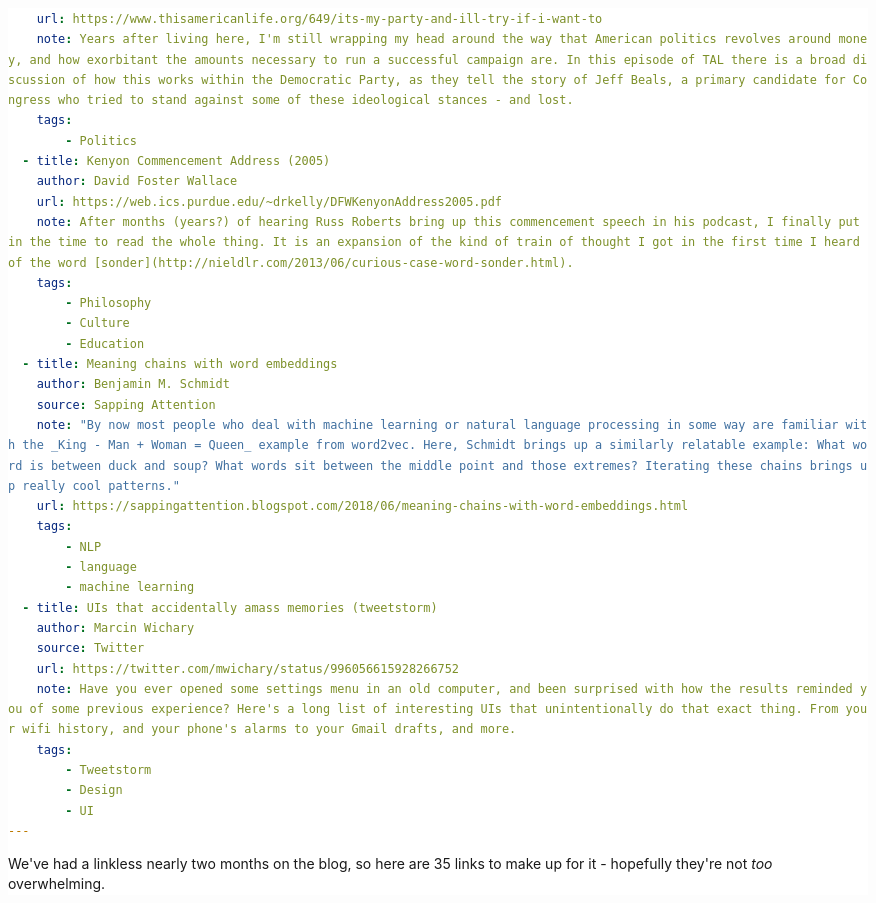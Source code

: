 ```yaml
    url: https://www.thisamericanlife.org/649/its-my-party-and-ill-try-if-i-want-to
    note: Years after living here, I'm still wrapping my head around the way that American politics revolves around money, and how exorbitant the amounts necessary to run a successful campaign are. In this episode of TAL there is a broad discussion of how this works within the Democratic Party, as they tell the story of Jeff Beals, a primary candidate for Congress who tried to stand against some of these ideological stances - and lost.
    tags:
        - Politics
  - title: Kenyon Commencement Address (2005)
    author: David Foster Wallace
    url: https://web.ics.purdue.edu/~drkelly/DFWKenyonAddress2005.pdf
    note: After months (years?) of hearing Russ Roberts bring up this commencement speech in his podcast, I finally put in the time to read the whole thing. It is an expansion of the kind of train of thought I got in the first time I heard of the word [sonder](http://nieldlr.com/2013/06/curious-case-word-sonder.html).
    tags:
        - Philosophy
        - Culture
        - Education
  - title: Meaning chains with word embeddings
    author: Benjamin M. Schmidt
    source: Sapping Attention
    note: "By now most people who deal with machine learning or natural language processing in some way are familiar with the _King - Man + Woman = Queen_ example from word2vec. Here, Schmidt brings up a similarly relatable example: What word is between duck and soup? What words sit between the middle point and those extremes? Iterating these chains brings up really cool patterns."
    url: https://sappingattention.blogspot.com/2018/06/meaning-chains-with-word-embeddings.html
    tags:
        - NLP
        - language
        - machine learning
  - title: UIs that accidentally amass memories (tweetstorm)
    author: Marcin Wichary
    source: Twitter
    url: https://twitter.com/mwichary/status/996056615928266752
    note: Have you ever opened some settings menu in an old computer, and been surprised with how the results reminded you of some previous experience? Here's a long list of interesting UIs that unintentionally do that exact thing. From your wifi history, and your phone's alarms to your Gmail drafts, and more.
    tags:
        - Tweetstorm
        - Design
        - UI
---
```


We've had a linkless nearly two months on the blog, so here are 35 links to make up for it - hopefully they're not _too_ overwhelming.